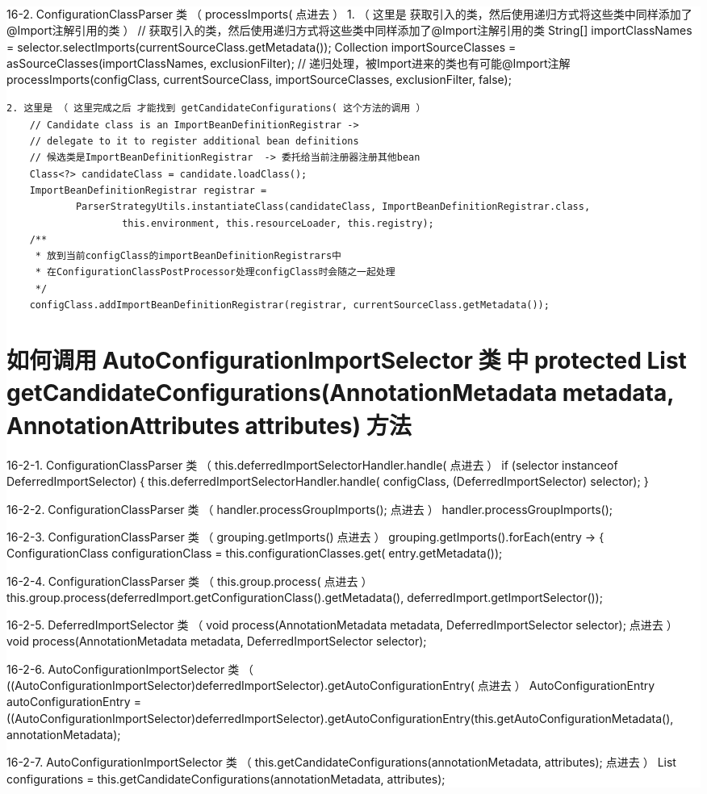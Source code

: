 16-2. ConfigurationClassParser 类 （ processImports( 点进去 ）
    1. （ 这里是 获取引入的类，然后使用递归方式将这些类中同样添加了@Import注解引用的类  ）
        // 获取引入的类，然后使用递归方式将这些类中同样添加了@Import注解引用的类
        String[] importClassNames = selector.selectImports(currentSourceClass.getMetadata());
        Collection<SourceClass> importSourceClasses = asSourceClasses(importClassNames, exclusionFilter);
        // 递归处理，被Import进来的类也有可能@Import注解
        processImports(configClass, currentSourceClass, importSourceClasses, exclusionFilter, false);

    2. 这里是 （ 这里完成之后 才能找到 getCandidateConfigurations( 这个方法的调用 ） 
        // Candidate class is an ImportBeanDefinitionRegistrar ->
	    // delegate to it to register additional bean definitions
	    // 候选类是ImportBeanDefinitionRegistrar  -> 委托给当前注册器注册其他bean
 	    Class<?> candidateClass = candidate.loadClass();
	    ImportBeanDefinitionRegistrar registrar =
	    		ParserStrategyUtils.instantiateClass(candidateClass, ImportBeanDefinitionRegistrar.class,
	    				this.environment, this.resourceLoader, this.registry);
	    /**
	     * 放到当前configClass的importBeanDefinitionRegistrars中
	     * 在ConfigurationClassPostProcessor处理configClass时会随之一起处理
	     */
	    configClass.addImportBeanDefinitionRegistrar(registrar, currentSourceClass.getMetadata());


# 如何调用 AutoConfigurationImportSelector 类 中 protected List<String> getCandidateConfigurations(AnnotationMetadata metadata, AnnotationAttributes attributes) 方法
16-2-1. ConfigurationClassParser 类 （ this.deferredImportSelectorHandler.handle( 点进去 ）
    if (selector instanceof DeferredImportSelector) {
        this.deferredImportSelectorHandler.handle(
        configClass, (DeferredImportSelector) selector);
    }

16-2-2. ConfigurationClassParser 类 （ handler.processGroupImports(); 点进去 ）
    handler.processGroupImports();

16-2-3. ConfigurationClassParser 类 （ grouping.getImports() 点进去 ）
    grouping.getImports().forEach(entry -> {
        ConfigurationClass configurationClass = this.configurationClasses.get(
        entry.getMetadata());

16-2-4. ConfigurationClassParser 类 （ this.group.process( 点进去 ）
    this.group.process(deferredImport.getConfigurationClass().getMetadata(),
        deferredImport.getImportSelector());

16-2-5. DeferredImportSelector 类 （ void process(AnnotationMetadata metadata, DeferredImportSelector selector); 点进去 ）
    void process(AnnotationMetadata metadata, DeferredImportSelector selector);

16-2-6. AutoConfigurationImportSelector 类 （ ((AutoConfigurationImportSelector)deferredImportSelector).getAutoConfigurationEntry( 点进去 ）
    AutoConfigurationEntry autoConfigurationEntry = ((AutoConfigurationImportSelector)deferredImportSelector).getAutoConfigurationEntry(this.getAutoConfigurationMetadata(), annotationMetadata);

16-2-7. AutoConfigurationImportSelector 类 （ this.getCandidateConfigurations(annotationMetadata, attributes); 点进去 ）
    List<String> configurations = this.getCandidateConfigurations(annotationMetadata, attributes);

